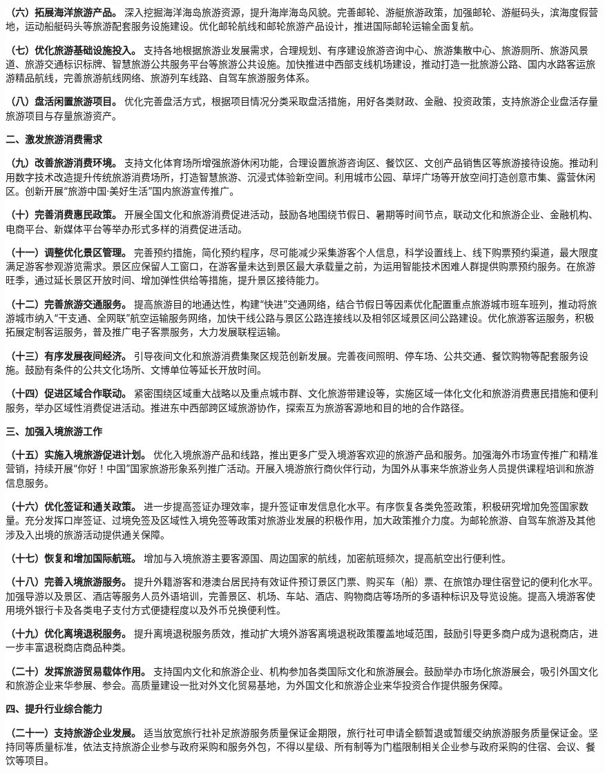 **（六）拓展海洋旅游产品。**
深入挖掘海洋海岛旅游资源，提升海岸海岛风貌。完善邮轮、游艇旅游政策，加强邮轮、游艇码头，滨海度假营地，运动船艇码头等旅游配套服务设施建设。优化邮轮航线和邮轮旅游产品设计，推进国际邮轮运输全面复航。

**（七）优化旅游基础设施投入。**
支持各地根据旅游业发展需求，合理规划、有序建设旅游咨询中心、旅游集散中心、旅游厕所、旅游风景道、旅游交通标识标牌、智慧旅游公共服务平台等旅游公共设施。加快推进中西部支线机场建设，推动打造一批旅游公路、国内水路客运旅游精品航线，完善旅游航线网络、旅游列车线路、自驾车旅游服务体系。

**（八）盘活闲置旅游项目。** 优化完善盘活方式，根据项目情况分类采取盘活措施，用好各类财政、金融、投资政策，支持旅游企业盘活存量旅游项目与存量旅游资产。

**二、激发旅游消费需求**

**（九）改善旅游消费环境。**
支持文化体育场所增强旅游休闲功能，合理设置旅游咨询区、餐饮区、文创产品销售区等旅游接待设施。推动利用数字技术改造提升传统旅游消费场所，打造智慧旅游、沉浸式体验新空间。利用城市公园、草坪广场等开放空间打造创意市集、露营休闲区。创新开展“旅游中国·美好生活”国内旅游宣传推广。

**（十）完善消费惠民政策。**
开展全国文化和旅游消费促进活动，鼓励各地围绕节假日、暑期等时间节点，联动文化和旅游企业、金融机构、电商平台、新媒体平台等举办形式多样的消费促进活动。

**（十一）调整优化景区管理。**
完善预约措施，简化预约程序，尽可能减少采集游客个人信息，科学设置线上、线下购票预约渠道，最大限度满足游客参观游览需求。景区应保留人工窗口，在游客量未达到景区最大承载量之前，为运用智能技术困难人群提供购票预约服务。在旅游旺季，通过延长景区开放时间、增加弹性供给等措施，提升景区接待能力。

**（十二）完善旅游交通服务。**
提高旅游目的地通达性，构建“快进”交通网络，结合节假日等因素优化配置重点旅游城市班车班列，推动将旅游城市纳入“干支通、全网联”航空运输服务网络，加快干线公路与景区公路连接线以及相邻区域景区间公路建设。优化旅游客运服务，积极拓展定制客运服务，普及推广电子客票服务，大力发展联程运输。

**（十三）有序发展夜间经济。**
引导夜间文化和旅游消费集聚区规范创新发展。完善夜间照明、停车场、公共交通、餐饮购物等配套服务设施。鼓励有条件的公共文化场所、文博单位等延长开放时间。

**（十四）促进区域合作联动。**
紧密围绕区域重大战略以及重点城市群、文化旅游带建设等，实施区域一体化文化和旅游消费惠民措施和便利服务，举办区域性消费促进活动。推进东中西部跨区域旅游协作，探索互为旅游客源地和目的地的合作路径。

**三、加强入境旅游工作**

**（十五）实施入境旅游促进计划。**
优化入境旅游产品和线路，推出更多广受入境游客欢迎的旅游产品和服务。加强海外市场宣传推广和精准营销，持续开展“你好！中国”国家旅游形象系列推广活动。开展入境游旅行商伙伴行动，为国外从事来华旅游业务人员提供课程培训和旅游信息服务。

**（十六）优化签证和通关政策。**
进一步提高签证办理效率，提升签证审发信息化水平。有序恢复各类免签政策，积极研究增加免签国家数量。充分发挥口岸签证、过境免签及区域性入境免签等政策对旅游业发展的积极作用，加大政策推介力度。为邮轮旅游、自驾车旅游及其他涉及入出境的旅游活动提供通关保障。

**（十七）恢复和增加国际航班。** 增加与入境旅游主要客源国、周边国家的航线，加密航班频次，提高航空出行便利性。

**（十八）完善入境旅游服务。**
提升外籍游客和港澳台居民持有效证件预订景区门票、购买车（船）票、在旅馆办理住宿登记的便利化水平。加强导游以及景区、酒店等服务人员外语培训，完善景区、机场、车站、酒店、购物商店等场所的多语种标识及导览设施。提高入境游客使用境外银行卡及各类电子支付方式便捷程度以及外币兑换便利性。

**（十九）优化离境退税服务。**
提升离境退税服务质效，推动扩大境外游客离境退税政策覆盖地域范围，鼓励引导更多商户成为退税商店，进一步丰富退税商店商品种类。

**（二十）发挥旅游贸易载体作用。**
支持国内文化和旅游企业、机构参加各类国际文化和旅游展会。鼓励举办市场化旅游展会，吸引外国文化和旅游企业来华参展、参会。高质量建设一批对外文化贸易基地，为外国文化和旅游企业来华投资合作提供服务保障。

**四、提升行业综合能力**

**（二十一）支持旅游企业发展。**
适当放宽旅行社补足旅游服务质量保证金期限，旅行社可申请全额暂退或暂缓交纳旅游服务质量保证金。坚持同等质量标准，依法支持旅游企业参与政府采购和服务外包，不得以星级、所有制等为门槛限制相关企业参与政府采购的住宿、会议、餐饮等项目。
